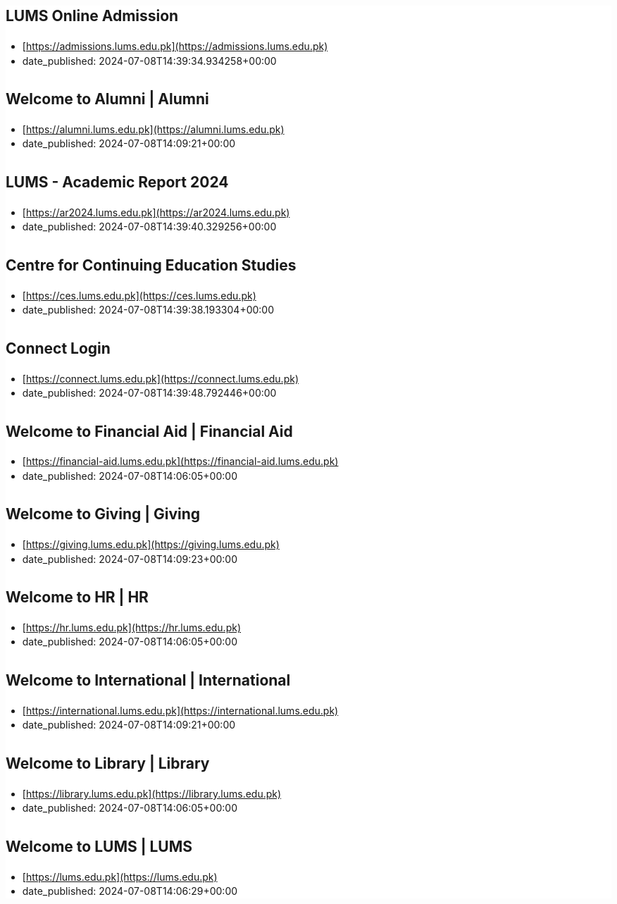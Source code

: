  ## LUMS Online Admission
 - [https://admissions.lums.edu.pk](https://admissions.lums.edu.pk)
 - date_published: 2024-07-08T14:39:34.934258+00:00

 ## Welcome to Alumni | Alumni
 - [https://alumni.lums.edu.pk](https://alumni.lums.edu.pk)
 - date_published: 2024-07-08T14:09:21+00:00

 ## LUMS - Academic Report 2024
 - [https://ar2024.lums.edu.pk](https://ar2024.lums.edu.pk)
 - date_published: 2024-07-08T14:39:40.329256+00:00

 ## Centre for Continuing Education Studies
 - [https://ces.lums.edu.pk](https://ces.lums.edu.pk)
 - date_published: 2024-07-08T14:39:38.193304+00:00

 ## Connect Login
 - [https://connect.lums.edu.pk](https://connect.lums.edu.pk)
 - date_published: 2024-07-08T14:39:48.792446+00:00

 ## Welcome to Financial Aid | Financial Aid
 - [https://financial-aid.lums.edu.pk](https://financial-aid.lums.edu.pk)
 - date_published: 2024-07-08T14:06:05+00:00

 ## Welcome to Giving | Giving
 - [https://giving.lums.edu.pk](https://giving.lums.edu.pk)
 - date_published: 2024-07-08T14:09:23+00:00

 ## Welcome to HR | HR
 - [https://hr.lums.edu.pk](https://hr.lums.edu.pk)
 - date_published: 2024-07-08T14:06:05+00:00

 ## Welcome to International | International
 - [https://international.lums.edu.pk](https://international.lums.edu.pk)
 - date_published: 2024-07-08T14:09:21+00:00

 ## Welcome to Library | Library
 - [https://library.lums.edu.pk](https://library.lums.edu.pk)
 - date_published: 2024-07-08T14:06:05+00:00

 ## Welcome to LUMS | LUMS
 - [https://lums.edu.pk](https://lums.edu.pk)
 - date_published: 2024-07-08T14:06:29+00:00
